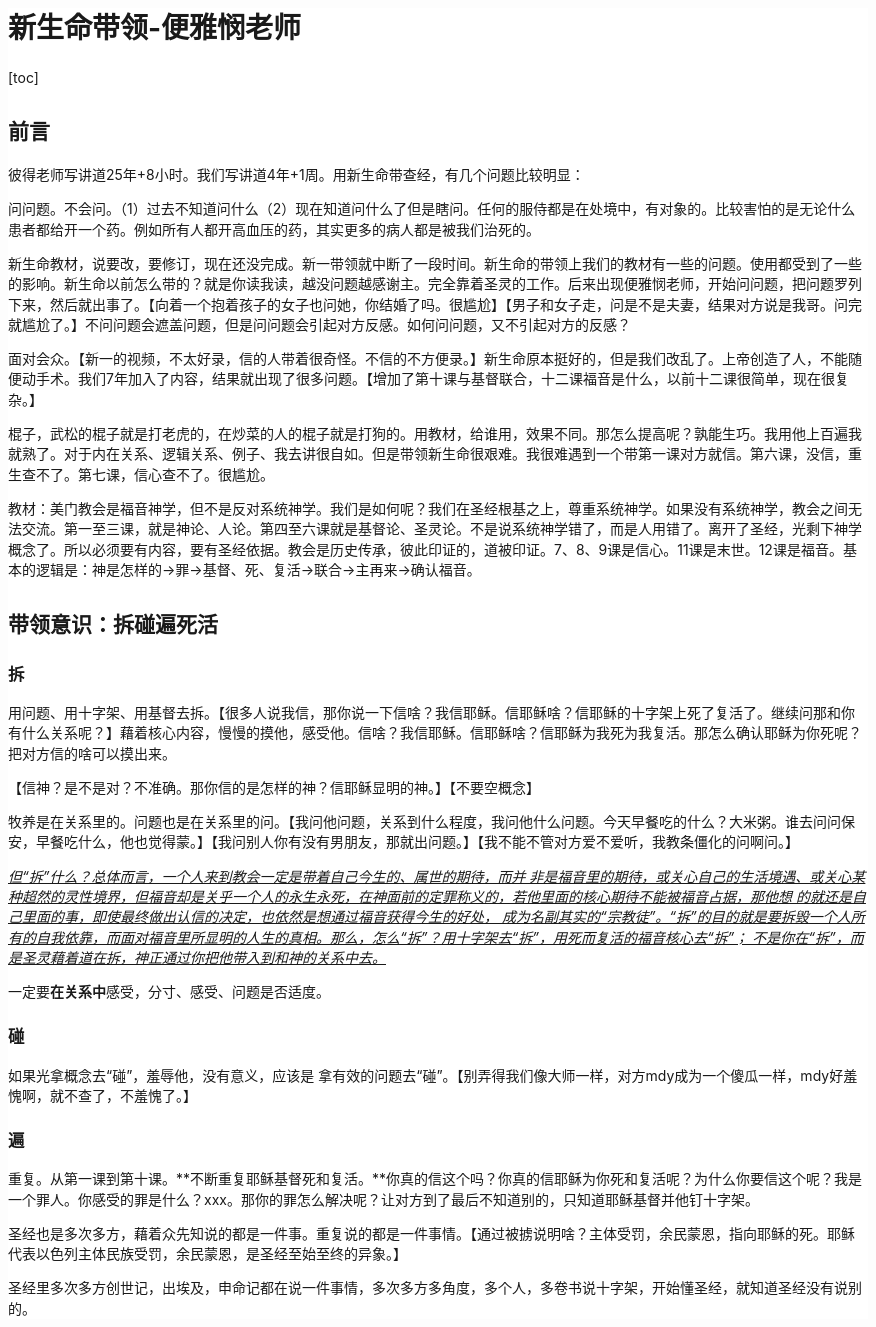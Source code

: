 # 新生命带领-便雅悯老师

[toc]

## 前言

彼得老师写讲道25年+8小时。我们写讲道4年+1周。用新生命带查经，有几个问题比较明显：

问问题。不会问。（1）过去不知道问什么（2）现在知道问什么了但是瞎问。任何的服侍都是在处境中，有对象的。比较害怕的是无论什么患者都给开一个药。例如所有人都开高血压的药，其实更多的病人都是被我们治死的。

新生命教材，说要改，要修订，现在还没完成。新一带领就中断了一段时间。新生命的带领上我们的教材有一些的问题。使用都受到了一些的影响。新生命以前怎么带的？就是你读我读，越没问题越感谢主。完全靠着圣灵的工作。后来出现便雅悯老师，开始问问题，把问题罗列下来，然后就出事了。【向着一个抱着孩子的女子也问她，你结婚了吗。很尴尬】【男子和女子走，问是不是夫妻，结果对方说是我哥。问完就尴尬了。】不问问题会遮盖问题，但是问问题会引起对方反感。如何问问题，又不引起对方的反感？

面对会众。【新一的视频，不太好录，信的人带着很奇怪。不信的不方便录。】新生命原本挺好的，但是我们改乱了。上帝创造了人，不能随便动手术。我们7年加入了内容，结果就出现了很多问题。【增加了第十课与基督联合，十二课福音是什么，以前十二课很简单，现在很复杂。】

棍子，武松的棍子就是打老虎的，在炒菜的人的棍子就是打狗的。用教材，给谁用，效果不同。那怎么提高呢？孰能生巧。我用他上百遍我就熟了。对于内在关系、逻辑关系、例子、我去讲很自如。但是带领新生命很艰难。我很难遇到一个带第一课对方就信。第六课，没信，重生查不了。第七课，信心查不了。很尴尬。

教材：美门教会是福音神学，但不是反对系统神学。我们是如何呢？我们在圣经根基之上，尊重系统神学。如果没有系统神学，教会之间无法交流。第一至三课，就是神论、人论。第四至六课就是基督论、圣灵论。不是说系统神学错了，而是人用错了。离开了圣经，光剩下神学概念了。所以必须要有内容，要有圣经依据。教会是历史传承，彼此印证的，道被印证。7、8、9课是信心。11课是末世。12课是福音。基本的逻辑是：神是怎样的→罪→基督、死、复活→联合→主再来→确认福音。

## 带领意识：拆碰遍死活

### 拆

用问题、用十字架、用基督去拆。【很多人说我信，那你说一下信啥？我信耶稣。信耶稣啥？信耶稣的十字架上死了复活了。继续问那和你有什么关系呢？】藉着核心内容，慢慢的摸他，感受他。信啥？我信耶稣。信耶稣啥？信耶稣为我死为我复活。那怎么确认耶稣为你死呢？把对方信的啥可以摸出来。

【信神？是不是对？不准确。那你信的是怎样的神？信耶稣显明的神。】【不要空概念】

牧养是在关系里的。问题也是在关系里的问。【我问他问题，关系到什么程度，我问他什么问题。今天早餐吃的什么？大米粥。谁去问问保安，早餐吃什么，他也觉得蒙。】【我问别人你有没有男朋友，那就出问题。】【我不能不管对方爱不爱听，我教条僵化的问啊问。】

<u>*但“拆”什么？总体而言，一个人来到教会一定是带着自己今生的、属世的期待，而并 非是福音里的期待，或关心自己的生活境遇、或关心某种超然的灵性境界，但福音却是关乎一个人的永生永死，在神面前的定罪称义的，若他里面的核心期待不能被福音占据，那他想 的就还是自己里面的事，即使最终做出认信的决定，也依然是想通过福音获得今生的好处， 成为名副其实的“宗教徒”。“拆”的目的就是要拆毁一个人所有的自我依靠，而面对福音里所显明的人生的真相。那么，怎么“拆”？用十字架去“拆”，用死而复活的福音核心去“拆”； 不是你在“拆”，而是圣灵藉着道在拆，神正通过你把他带入到和神的关系中去。*</u> 

一定要**在关系中**感受，分寸、感受、问题是否适度。

### 碰

如果光拿概念去“碰”，羞辱他，没有意义，应该是 拿有效的问题去“碰”。【别弄得我们像大师一样，对方mdy成为一个傻瓜一样，mdy好羞愧啊，就不查了，不羞愧了。】

### 遍

重复。从第一课到第十课。**不断重复耶稣基督死和复活。**你真的信这个吗？你真的信耶稣为你死和复活呢？为什么你要信这个呢？我是一个罪人。你感受的罪是什么？xxx。那你的罪怎么解决呢？让对方到了最后不知道别的，只知道耶稣基督并他钉十字架。

圣经也是多次多方，藉着众先知说的都是一件事。重复说的都是一件事情。【通过被掳说明啥？主体受罚，余民蒙恩，指向耶稣的死。耶稣代表以色列主体民族受罚，余民蒙恩，是圣经至始至终的异象。】

圣经里多次多方创世记，出埃及，申命记都在说一件事情，多次多方多角度，多个人，多卷书说十字架，开始懂圣经，就知道圣经没有说别的。

